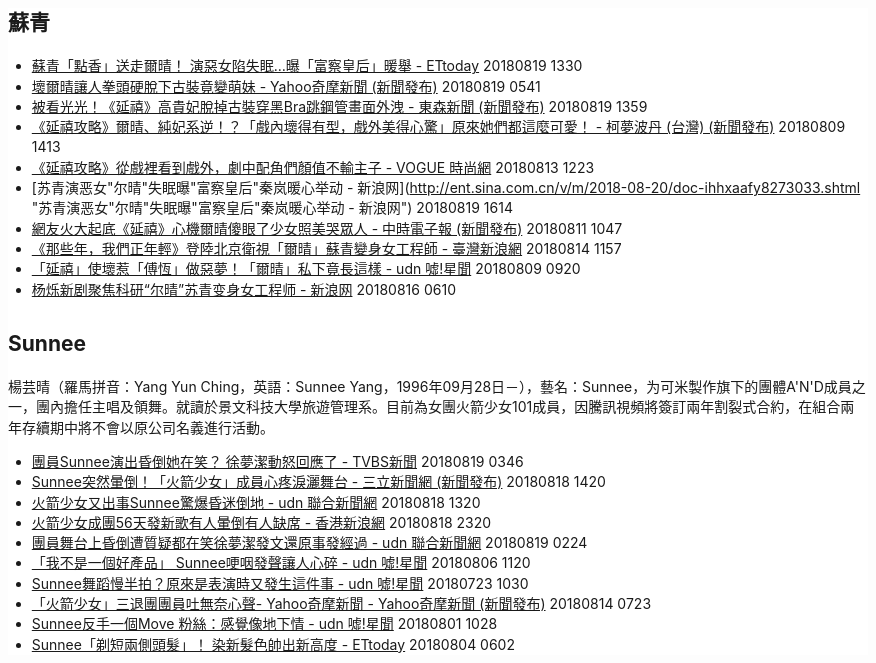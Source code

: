 ## 蘇青


- [蘇青「點香」送走爾晴！ 演惡女陷失眠…曝「富察皇后」暖舉 - ETtoday](https://star.ettoday.net/news/1239035 "蘇青「點香」送走爾晴！ 演惡女陷失眠…曝「富察皇后」暖舉 - ETtoday") 20180819 1330
- [壞爾晴讓人拳頭硬脫下古裝竟變萌妹 - Yahoo奇摩新聞 (新聞發布)](https://tw.news.yahoo.com/%E5%A3%9E%E7%88%BE%E6%99%B4%E8%AE%93%E4%BA%BA%E6%8B%B3%E9%A0%AD%E7%A1%AC-%E8%84%AB%E4%B8%8B%E5%8F%A4%E8%A3%9D%E7%AB%9F%E8%AE%8A%E8%90%8C%E5%A6%B9-052503883.html "壞爾晴讓人拳頭硬脫下古裝竟變萌妹 - Yahoo奇摩新聞 (新聞發布)") 20180819 0541
- [被看光光！《延禧》高貴妃脫掉古裝穿黑Bra跳鋼管畫面外洩 - 東森新聞 (新聞發布)](https://news.ebc.net.tw/news.php?nid=126725 "被看光光！《延禧》高貴妃脫掉古裝穿黑Bra跳鋼管畫面外洩 - 東森新聞 (新聞發布)") 20180819 1359
- [《延禧攻略》爾晴、純妃系逆！？「戲內壞得有型，戲外美得心驚」原來她們都這麼可愛！ - 柯夢波丹 (台灣) (新聞發布)](https://www.cosmopolitan.com/tw/entertainment/celebrity-gossip/g22682080/story-of-yanxi-palace-su-qing/ "《延禧攻略》爾晴、純妃系逆！？「戲內壞得有型，戲外美得心驚」原來她們都這麼可愛！ - 柯夢波丹 (台灣) (新聞發布)") 20180809 1413
- [《延禧攻略》從戲裡看到戲外，劇中配角們顏值不輸主子 - VOGUE 時尚網](https://www.vogue.com.tw/feature/celebritynews/content-42140.html "《延禧攻略》從戲裡看到戲外，劇中配角們顏值不輸主子 - VOGUE 時尚網") 20180813 1223
- [苏青演恶女"尔晴"失眠曝"富察皇后"秦岚暖心举动 - 新浪网](http://ent.sina.com.cn/v/m/2018-08-20/doc-ihhxaafy8273033.shtml "苏青演恶女"尔晴"失眠曝"富察皇后"秦岚暖心举动 - 新浪网") 20180819 1614
- [網友火大起底《延禧》心機爾晴傻眼了少女照美哭眾人 - 中時電子報 (新聞發布)](https://www.chinatimes.com/realtimenews/20180811002539-260404 "網友火大起底《延禧》心機爾晴傻眼了少女照美哭眾人 - 中時電子報 (新聞發布)") 20180811 1047
- [《那些年，我們正年輕》登陸北京衛視「爾晴」蘇青變身女工程師 - 臺灣新浪網](https://news.sina.com.tw/article/20180814/27845770.html "《那些年，我們正年輕》登陸北京衛視「爾晴」蘇青變身女工程師 - 臺灣新浪網") 20180814 1157
- [「延禧」使壞惹「傅恆」做惡夢！「爾晴」私下竟長這樣 - udn 噓!星聞](https://stars.udn.com/star/story/10091/3300008 "「延禧」使壞惹「傅恆」做惡夢！「爾晴」私下竟長這樣 - udn 噓!星聞") 20180809 0920
- [杨烁新剧聚焦科研“尔晴”苏青变身女工程师 - 新浪网](http://ent.sina.com.cn/v/m/2018-08-16/doc-ihhvciiv8090615.shtml "杨烁新剧聚焦科研“尔晴”苏青变身女工程师 - 新浪网") 20180816 0610

## Sunnee

楊芸晴（羅馬拼音：Yang Yun Ching，英語：Sunnee Yang，1996年09月28日－），藝名：Sunnee，为可米製作旗下的團體A'N'D成員之一，團內擔任主唱及領舞。就讀於景文科技大學旅遊管理系。目前為女團火箭少女101成員，因騰訊視頻將簽訂兩年割裂式合約，在組合兩年存續期中將不會以原公司名義進行活動。
- [團員Sunnee演出昏倒她在笑？ 徐夢潔動怒回應了 - TVBS新聞](https://news.tvbs.com.tw/entertainment/976325 "團員Sunnee演出昏倒她在笑？ 徐夢潔動怒回應了 - TVBS新聞") 20180819 0346
- [Sunnee突然暈倒！「火箭少女」成員心疼淚灑舞台 - 三立新聞網 (新聞發布)](https://www.setn.com/e/news.aspx?newsid=418281 "Sunnee突然暈倒！「火箭少女」成員心疼淚灑舞台 - 三立新聞網 (新聞發布)") 20180818 1420
- [火箭少女又出事Sunnee驚爆昏迷倒地 - udn 聯合新聞網](https://stars.udn.com/star/story/10092/3317120?from=udn-ch1_breaknews-1-cate8-news "火箭少女又出事Sunnee驚爆昏迷倒地 - udn 聯合新聞網") 20180818 1320
- [火箭少女成團56天發新歌有人暈倒有人缺席 - 香港新浪網](https://sina.com.hk/news/article/20180819/0/4/2/%E7%81%AB%E7%AE%AD%E5%B0%91%E5%A5%B3%E6%88%90%E5%9C%9856%E5%A4%A9%E7%99%BC%E6%96%B0%E6%AD%8C-%E6%9C%89%E4%BA%BA%E6%9A%88%E5%80%92%E6%9C%89%E4%BA%BA%E7%BC%BA%E5%B8%AD-9142709.html "火箭少女成團56天發新歌有人暈倒有人缺席 - 香港新浪網") 20180818 2320
- [團員舞台上昏倒遭質疑都在笑徐夢潔發文還原事發經過 - udn 聯合新聞網](https://stars.udn.com/star/story/10092/3317595?from=udn-ch1_breaknews-1-cate8-news "團員舞台上昏倒遭質疑都在笑徐夢潔發文還原事發經過 - udn 聯合新聞網") 20180819 0224
- [「我不是一個好產品」 Sunnee哽咽發聲讓人心碎 - udn 噓!星聞](https://stars.udn.com/star/story/10091/3293802 "「我不是一個好產品」 Sunnee哽咽發聲讓人心碎 - udn 噓!星聞") 20180806 1120
- [Sunnee舞蹈慢半拍？原來是表演時又發生這件事 - udn 噓!星聞](https://stars.udn.com/star/story/10092/3268351 "Sunnee舞蹈慢半拍？原來是表演時又發生這件事 - udn 噓!星聞") 20180723 1030
- [「火箭少女」三退團團員吐無奈心聲- Yahoo奇摩新聞 - Yahoo奇摩新聞 (新聞發布)](https://tw.news.yahoo.com/%E7%81%AB%E7%AE%AD%E5%B0%91%E5%A5%B3-%E4%B8%89%E9%80%80%E5%9C%98-%E5%9C%98%E5%93%A1%E5%90%90%E7%84%A1%E5%A5%88%E5%BF%83%E8%81%B2-070003760.html "「火箭少女」三退團團員吐無奈心聲- Yahoo奇摩新聞 - Yahoo奇摩新聞 (新聞發布)") 20180814 0723
- [Sunnee反手一個Move 粉絲：感覺像地下情 - udn 噓!星聞](https://stars.udn.com/star/story/10092/3285018 "Sunnee反手一個Move 粉絲：感覺像地下情 - udn 噓!星聞") 20180801 1028
- [Sunnee「剃短兩側頭髮」！ 染新髮色帥出新高度 - ETtoday](https://star.ettoday.net/news/1227799 "Sunnee「剃短兩側頭髮」！ 染新髮色帥出新高度 - ETtoday") 20180804 0602
